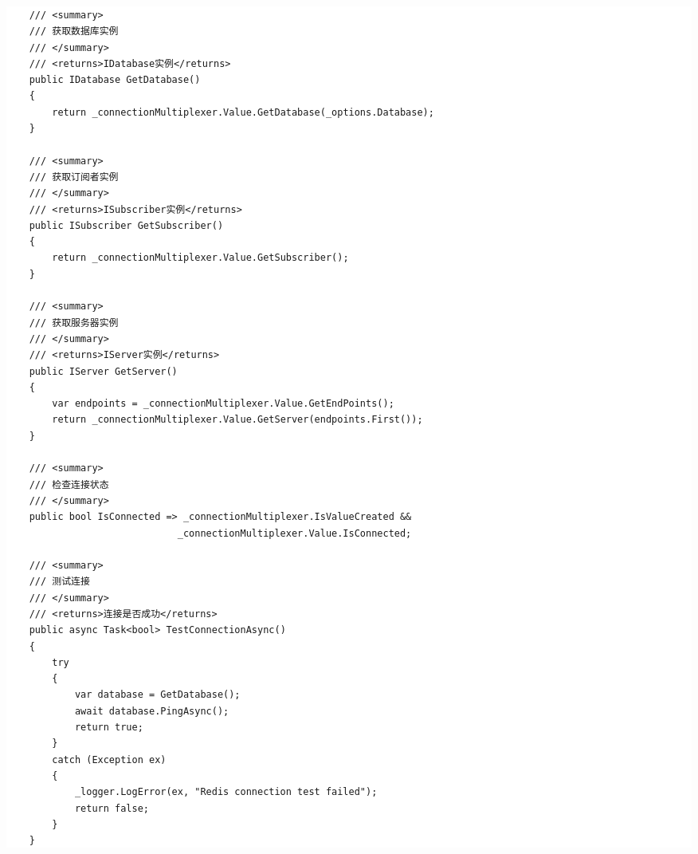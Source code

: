         /// <summary>
        /// 获取数据库实例
        /// </summary>
        /// <returns>IDatabase实例</returns>
        public IDatabase GetDatabase()
        {
            return _connectionMultiplexer.Value.GetDatabase(_options.Database);
        }
    
        /// <summary>
        /// 获取订阅者实例
        /// </summary>
        /// <returns>ISubscriber实例</returns>
        public ISubscriber GetSubscriber()
        {
            return _connectionMultiplexer.Value.GetSubscriber();
        }
    
        /// <summary>
        /// 获取服务器实例
        /// </summary>
        /// <returns>IServer实例</returns>
        public IServer GetServer()
        {
            var endpoints = _connectionMultiplexer.Value.GetEndPoints();
            return _connectionMultiplexer.Value.GetServer(endpoints.First());
        }
    
        /// <summary>
        /// 检查连接状态
        /// </summary>
        public bool IsConnected => _connectionMultiplexer.IsValueCreated && 
                                  _connectionMultiplexer.Value.IsConnected;
    
        /// <summary>
        /// 测试连接
        /// </summary>
        /// <returns>连接是否成功</returns>
        public async Task<bool> TestConnectionAsync()
        {
            try
            {
                var database = GetDatabase();
                await database.PingAsync();
                return true;
            }
            catch (Exception ex)
            {
                _logger.LogError(ex, "Redis connection test failed");
                return false;
            }
        }
    